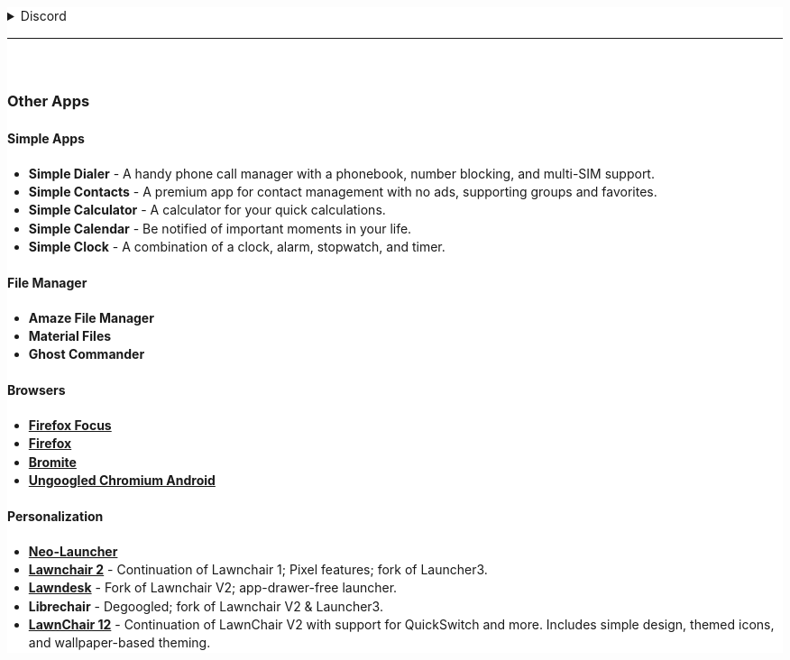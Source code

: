   

  <div>
  <details><summary>Discord</summary></details>
  </div>

  
  <hr>
  <br>

  <h3>Other Apps</h3>

  <h4>Simple Apps</h4>
  
  <ul>
    <li><strong>Simple Dialer</strong> - A handy phone call manager with a phonebook, number blocking, and multi-SIM support.</li>
    <li><strong>Simple Contacts</strong> - A premium app for contact management with no ads, supporting groups and favorites.</li>
    <li><strong>Simple Calculator</strong> - A calculator for your quick calculations.</li>
    <li><strong>Simple Calendar</strong> - Be notified of important moments in your life.</li>
    <li><strong>Simple Clock</strong> - A combination of a clock, alarm, stopwatch, and timer.</li>
  </ul>

  <h4>File Manager</h4>
  <ul>
    <li><strong>Amaze File Manager</strong></li>
    <li><strong>Material Files</strong></li>
    <li><strong>Ghost Commander</strong></li>
  </ul>

  <h4>Browsers</h4>
  <ul>
    <li><a href="https://www.mozilla.org/en-US/firefox/browsers/mobile/focus" target="_blank" rel="noopener noreferrer"><strong>Firefox Focus</strong></a></li>
    <li><a href="https://www.play.google.com/store/apps/details?id=org.mozilla.firefox&hl=en_US&gl=US" target="_blank" rel="noopener noreferrer"><strong>Firefox</strong></a></li>
    <li><a href="https://www.bromite.org" target="_blank" rel="noopener noreferrer"><strong>Bromite</strong></a></li>
    <li><a href="https://www.uc.droidware.info" target="_blank" rel="noopener noreferrer"><strong>Ungoogled Chromium Android</strong></a></li>
  </ul>

  <h4>Personalization</h4>
  <ul>
    <li><a href="https://www.github.com/NeoApplications/Neo-Launcher" target="_blank" rel="noopener noreferrer"><strong>Neo-Launcher</strong></a></li>
    <li><a href="https://www.lawnchair.app" target="_blank" rel="noopener noreferrer"><strong>Lawnchair 2</strong></a> - Continuation of Lawnchair 1; Pixel features; fork of Launcher3.</li>
    <li><a href="https://www.github.com/renzhn/Lawndesk" target="_blank" rel="noopener noreferrer"><strong>Lawndesk</strong></a> - Fork of Lawnchair V2; app-drawer-free launcher.</li>
    <li><strong>Librechair</strong> - Degoogled; fork of Lawnchair V2 & Launcher3.</li>
    <li><a href="https://www.github.com/LawnchairLauncher/lawnchair/releases" target="_blank" rel="noopener noreferrer"><strong>LawnChair 12</strong></a> - Continuation of LawnChair V2 with support for QuickSwitch and more. Includes simple design, themed icons, and wallpaper-based theming.</li>
  </ul>

